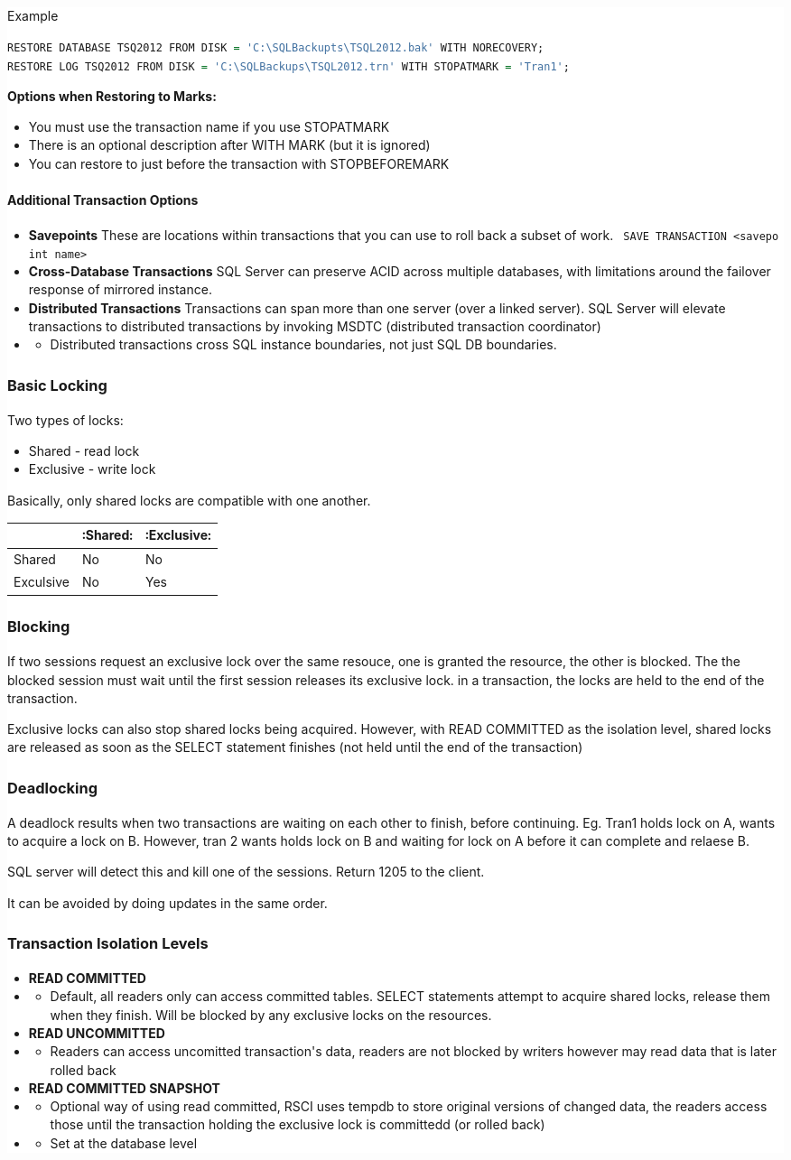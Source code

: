 Example
``` R
RESTORE DATABASE TSQ2012 FROM DISK = 'C:\SQLBackupts\TSQL2012.bak' WITH NORECOVERY;
RESTORE LOG TSQ2012 FROM DISK = 'C:\SQLBackups\TSQL2012.trn' WITH STOPATMARK = 'Tran1';
```

**Options when Restoring to Marks:**
 * You must use the transaction name if you use STOPATMARK
 * There is an optional description after WITH MARK (but it is ignored)
 * You can restore to just before the transaction with STOPBEFOREMARK

#### Additional Transaction Options
 * **Savepoints** These are locations within transactions that you can use to roll back a subset of work. ` SAVE TRANSACTION <savepoint name>`
 * **Cross-Database Transactions** SQL Server can preserve ACID across multiple databases, with limitations around the failover response of mirrored instance.
 * **Distributed Transactions** Transactions can span more than one server (over a linked server). SQL Server will elevate transactions to distributed transactions by invoking MSDTC (distributed transaction coordinator)
 * * Distributed transactions cross SQL instance boundaries, not just SQL DB boundaries.

### Basic Locking
Two types of locks:
 * Shared - read lock
 * Exclusive - write lock

Basically, only shared locks are compatible with one another.

|         |:Shared:|:Exclusive:|
|---------|--------|-----------|
|Shared   |No      |No         |
|Exculsive|No      |Yes        |

### Blocking
If two sessions request an exclusive lock over the same resouce, one is granted the resource, the other is blocked. The the blocked session must wait until the first session releases its exclusive lock. in a transaction, the locks are held to the end of the transaction.

Exclusive locks can also stop shared locks being acquired. However, with READ COMMITTED as the isolation level, shared locks are released as soon as the SELECT statement finishes (not held until the end of the transaction)

### Deadlocking
A deadlock results when two transactions are waiting on each other to finish, before continuing.
Eg. Tran1 holds lock on A, wants to acquire a lock on B. However, tran 2 wants holds lock on B and waiting for lock on A before it can complete and relaese B.

SQL server will detect this and kill one of the sessions. Return 1205 to the client.

It can be avoided by doing updates in the same order.

### Transaction Isolation Levels
* **READ COMMITTED**
* * Default, all readers only can access committed tables. 
    SELECT statements attempt to acquire shared locks, release them when they finish. Will be blocked by any exclusive locks on the resources.
* **READ UNCOMMITTED**
* * Readers can access uncomitted transaction's data, readers are not blocked by writers however may read data that is later rolled back
* **READ COMMITTED SNAPSHOT**
* * Optional way of using read committed, RSCI uses tempdb to store original versions of changed data, the readers access those until the transaction holding the exclusive lock is committedd (or rolled back)
* * Set at the database level